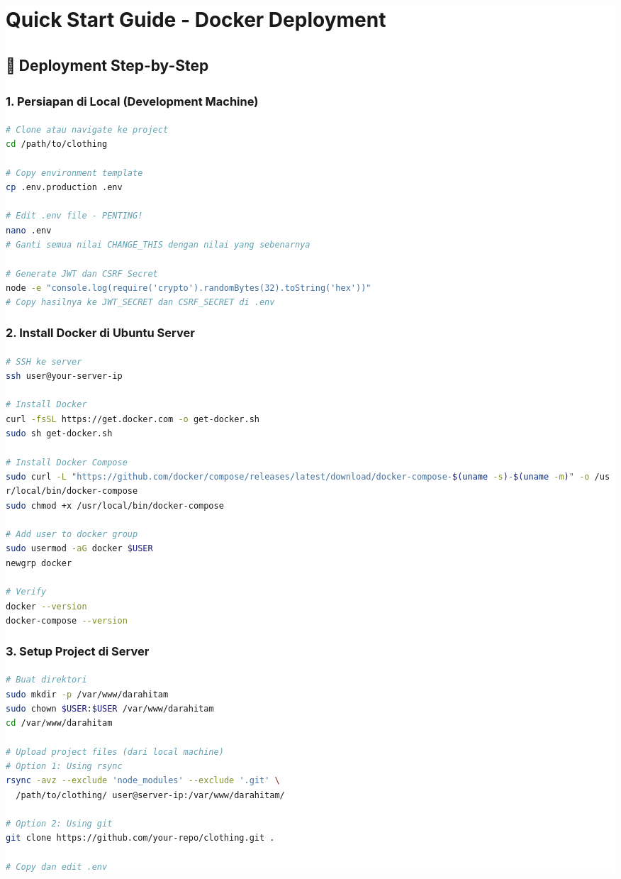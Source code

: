 # Quick Start Guide - Docker Deployment

## 🚀 Deployment Step-by-Step

### 1. Persiapan di Local (Development Machine)

```bash
# Clone atau navigate ke project
cd /path/to/clothing

# Copy environment template
cp .env.production .env

# Edit .env file - PENTING!
nano .env
# Ganti semua nilai CHANGE_THIS dengan nilai yang sebenarnya

# Generate JWT dan CSRF Secret
node -e "console.log(require('crypto').randomBytes(32).toString('hex'))"
# Copy hasilnya ke JWT_SECRET dan CSRF_SECRET di .env
```

### 2. Install Docker di Ubuntu Server

```bash
# SSH ke server
ssh user@your-server-ip

# Install Docker
curl -fsSL https://get.docker.com -o get-docker.sh
sudo sh get-docker.sh

# Install Docker Compose
sudo curl -L "https://github.com/docker/compose/releases/latest/download/docker-compose-$(uname -s)-$(uname -m)" -o /usr/local/bin/docker-compose
sudo chmod +x /usr/local/bin/docker-compose

# Add user to docker group
sudo usermod -aG docker $USER
newgrp docker

# Verify
docker --version
docker-compose --version
```

### 3. Setup Project di Server

```bash
# Buat direktori
sudo mkdir -p /var/www/darahitam
sudo chown $USER:$USER /var/www/darahitam
cd /var/www/darahitam

# Upload project files (dari local machine)
# Option 1: Using rsync
rsync -avz --exclude 'node_modules' --exclude '.git' \
  /path/to/clothing/ user@server-ip:/var/www/darahitam/

# Option 2: Using git
git clone https://github.com/your-repo/clothing.git .

# Copy dan edit .env
```